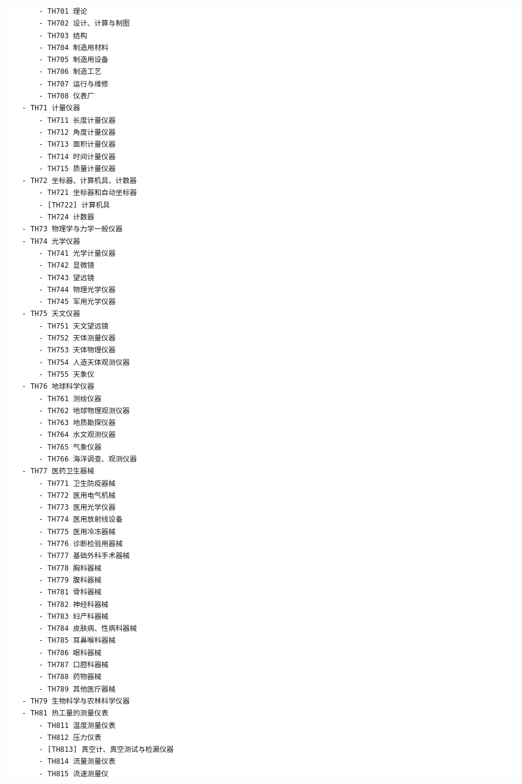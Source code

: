 			- TH701 理论
			- TH702 设计、计算与制图
			- TH703 结构
			- TH704 制造用材料
			- TH705 制造用设备
			- TH706 制造工艺
			- TH707 运行与维修
			- TH708 仪表厂
		- TH71 计量仪器
			- TH711 长度计量仪器
			- TH712 角度计量仪器
			- TH713 面积计量仪器
			- TH714 时间计量仪器
			- TH715 质量计量仪器
		- TH72 坐标器、计算机具、计数器
			- TH721 坐标器和自动坐标器
			- [TH722] 计算机具
			- TH724 计数器
		- TH73 物理学与力学一般仪器
		- TH74 光学仪器
			- TH741 光学计量仪器
			- TH742 显微镜
			- TH743 望远镜
			- TH744 物理光学仪器
			- TH745 军用光学仪器
		- TH75 天文仪器
			- TH751 天文望远镜
			- TH752 天体测量仪器
			- TH753 天体物理仪器
			- TH754 人造天体观测仪器
			- TH755 天象仪
		- TH76 地球科学仪器
			- TH761 测绘仪器
			- TH762 地球物理观测仪器
			- TH763 地质勘探仪器
			- TH764 水文观测仪器
			- TH765 气象仪器
			- TH766 海洋调查、观测仪器
		- TH77 医药卫生器械
			- TH771 卫生防疫器械
			- TH772 医用电气机械
			- TH773 医用光学仪器
			- TH774 医用放射线设备
			- TH775 医用冷冻器械
			- TH776 诊断检验用器械
			- TH777 基础外科手术器械
			- TH778 胸科器械
			- TH779 腹科器械
			- TH781 骨科器械
			- TH782 神经科器械
			- TH783 妇产科器械
			- TH784 皮肤病、性病科器械
			- TH785 耳鼻喉科器械
			- TH786 眼科器械
			- TH787 口腔科器械
			- TH788 药物器械
			- TH789 其他医疗器械
		- TH79 生物科学与农林科学仪器
		- TH81 热工量的测量仪表
			- TH811 温度测量仪表
			- TH812 压力仪表
			- [TH813] 真空计、真空测试与检漏仪器
			- TH814 流量测量仪表
			- TH815 流速测量仪